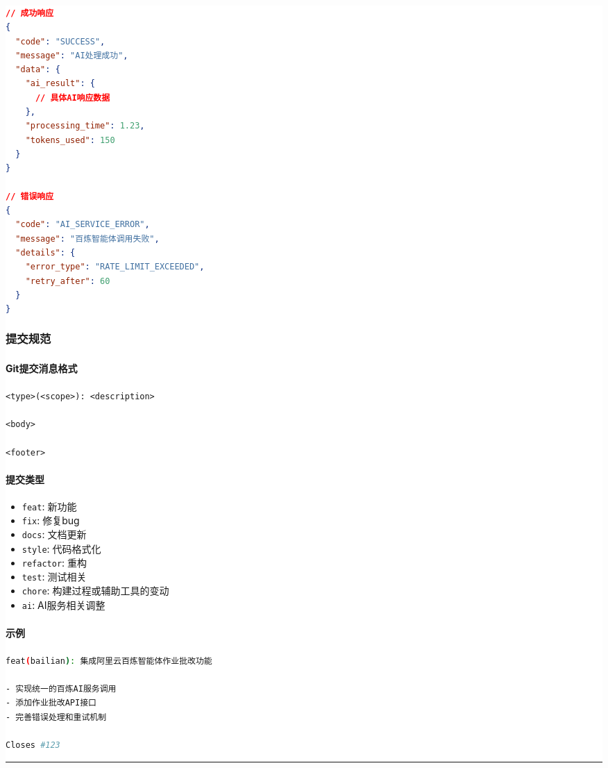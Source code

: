```json
// 成功响应
{
  "code": "SUCCESS",
  "message": "AI处理成功",
  "data": {
    "ai_result": {
      // 具体AI响应数据
    },
    "processing_time": 1.23,
    "tokens_used": 150
  }
}

// 错误响应
{
  "code": "AI_SERVICE_ERROR",
  "message": "百炼智能体调用失败",
  "details": {
    "error_type": "RATE_LIMIT_EXCEEDED",
    "retry_after": 60
  }
}
```

### 提交规范

#### Git提交消息格式

```
<type>(<scope>): <description>

<body>

<footer>
```

#### 提交类型

- `feat`: 新功能
- `fix`: 修复bug
- `docs`: 文档更新
- `style`: 代码格式化
- `refactor`: 重构
- `test`: 测试相关
- `chore`: 构建过程或辅助工具的变动
- `ai`: AI服务相关调整

#### 示例

```bash
feat(bailian): 集成阿里云百炼智能体作业批改功能

- 实现统一的百炼AI服务调用
- 添加作业批改API接口
- 完善错误处理和重试机制

Closes #123
```

---